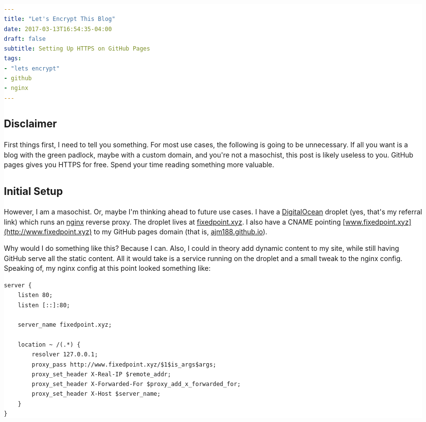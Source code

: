 ```yaml
---
title: "Let's Encrypt This Blog"
date: 2017-03-13T16:54:35-04:00
draft: false
subtitle: Setting Up HTTPS on GitHub Pages
tags:
- "lets encrypt"
- github
- nginx
---
```

<span>

## Disclaimer

First things first, I need to tell you something.
For most use cases, the following is going to be unnecessary.
If all you want is a blog with the green padlock, maybe with a custom domain, and you're not a masochist, this post is likely useless to you.
GitHub pages gives you HTTPS for free.
Spend your time reading something more valuable.

## Initial Setup

However, I am a masochist.
Or, maybe I'm thinking ahead to future use cases.
I have a [DigitalOcean][do_referral] droplet (yes, that's my referral link) which runs an [nginx][nginx] reverse proxy.
The droplet lives at [fixedpoint.xyz](https://fixedpoint.xyz).
I also have a CNAME pointing [www.fixedpoint.xyz](http://www.fixedpoint.xyz) to my GitHub pages domain (that is, [ajm188.github.io](http://ajm188.github.io)).

Why would I do something like this?
Because I can.
Also, I could in theory add dynamic content to my site, while still having GitHub serve all the static content.
All it would take is a service running on the droplet and a small tweak to the nginx config.
Speaking of, my nginx config at this point looked something like:

```nginx
server {
    listen 80;
    listen [::]:80;

    server_name fixedpoint.xyz;

    location ~ /(.*) {
        resolver 127.0.0.1;
        proxy_pass http://www.fixedpoint.xyz/$1$is_args$args;
        proxy_set_header X-Real-IP $remote_addr;
        proxy_set_header X-Forwarded-For $proxy_add_x_forwarded_for;
        proxy_set_header X-Host $server_name;
    }
}
```


[do_referral]: https://m.do.co/c/65ed942945d1
[nginx]: https://www.nginx.com
[lets_encrypt]: https://letsencrypt.org/getting-started/
[certbot]: https://certbot.eff.org
[certbot_nginx_xenial]: https://certbot.eff.org/#ubuntuxenial-nginx
[cron]: https://en.wikipedia.org/wiki/Cron
[^1]: http://www.nooooooooooooooo.com/
